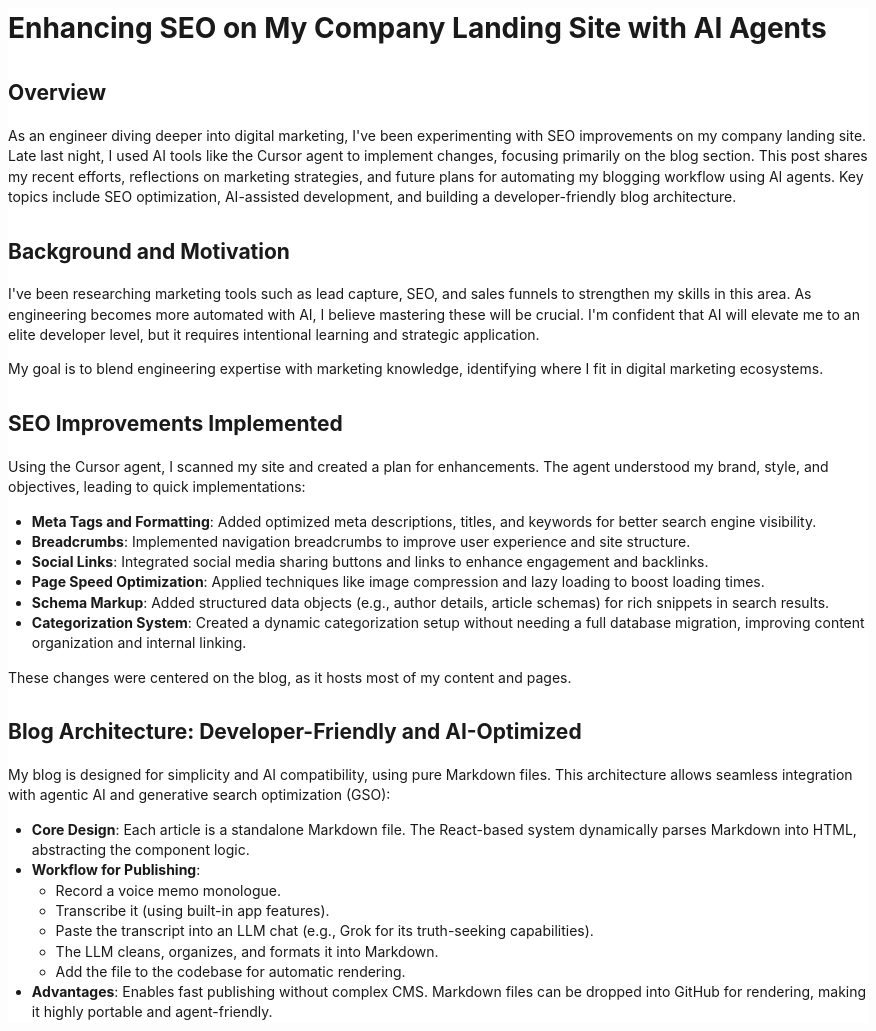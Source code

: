 
# Enhancing SEO on My Company Landing Site with AI Agents

## Overview
As an engineer diving deeper into digital marketing, I've been experimenting with SEO improvements on my company landing site. Late last night, I used AI tools like the Cursor agent to implement changes, focusing primarily on the blog section. This post shares my recent efforts, reflections on marketing strategies, and future plans for automating my blogging workflow using AI agents. Key topics include SEO optimization, AI-assisted development, and building a developer-friendly blog architecture.

## Background and Motivation
I've been researching marketing tools such as lead capture, SEO, and sales funnels to strengthen my skills in this area. As engineering becomes more automated with AI, I believe mastering these will be crucial. I'm confident that AI will elevate me to an elite developer level, but it requires intentional learning and strategic application.

My goal is to blend engineering expertise with marketing knowledge, identifying where I fit in digital marketing ecosystems.

## SEO Improvements Implemented
Using the Cursor agent, I scanned my site and created a plan for enhancements. The agent understood my brand, style, and objectives, leading to quick implementations:

- **Meta Tags and Formatting**: Added optimized meta descriptions, titles, and keywords for better search engine visibility.
- **Breadcrumbs**: Implemented navigation breadcrumbs to improve user experience and site structure.
- **Social Links**: Integrated social media sharing buttons and links to enhance engagement and backlinks.
- **Page Speed Optimization**: Applied techniques like image compression and lazy loading to boost loading times.
- **Schema Markup**: Added structured data objects (e.g., author details, article schemas) for rich snippets in search results.
- **Categorization System**: Created a dynamic categorization setup without needing a full database migration, improving content organization and internal linking.

These changes were centered on the blog, as it hosts most of my content and pages.

## Blog Architecture: Developer-Friendly and AI-Optimized
My blog is designed for simplicity and AI compatibility, using pure Markdown files. This architecture allows seamless integration with agentic AI and generative search optimization (GSO):

- **Core Design**: Each article is a standalone Markdown file. The React-based system dynamically parses Markdown into HTML, abstracting the component logic.
- **Workflow for Publishing**:
  - Record a voice memo monologue.
  - Transcribe it (using built-in app features).
  - Paste the transcript into an LLM chat (e.g., Grok for its truth-seeking capabilities).
  - The LLM cleans, organizes, and formats it into Markdown.
  - Add the file to the codebase for automatic rendering.
- **Advantages**: Enables fast publishing without complex CMS. Markdown files can be dropped into GitHub for rendering, making it highly portable and agent-friendly.
